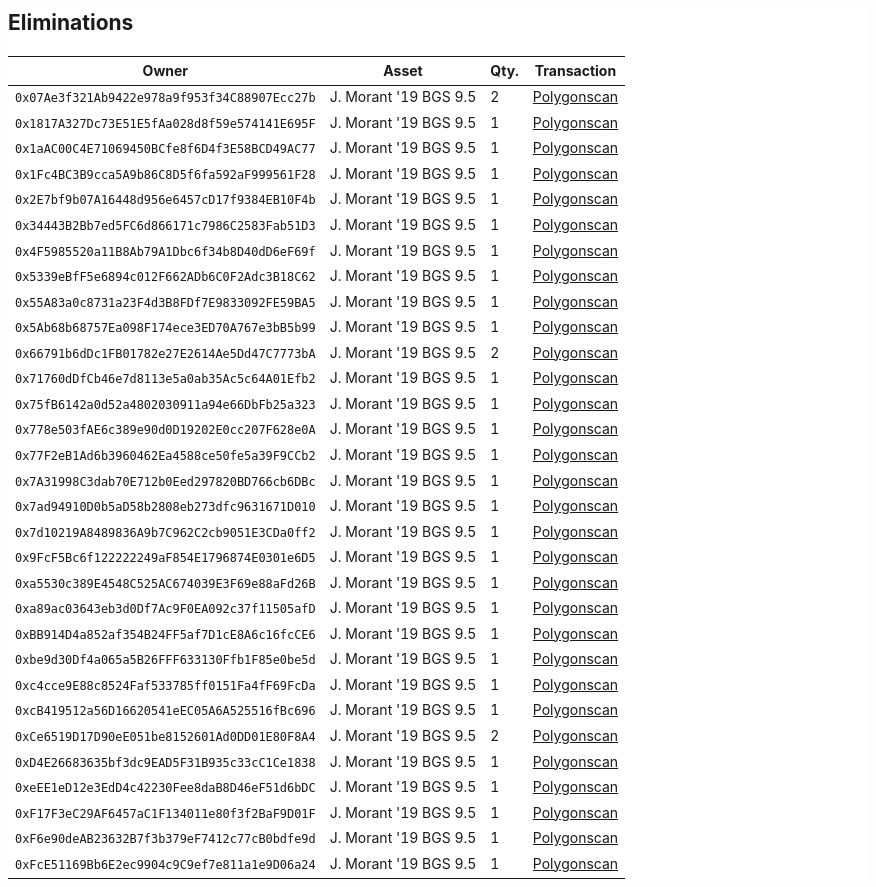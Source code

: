 
## Eliminations

| Owner | Asset | Qty. | Transaction |
| --- | --- | --- | --- |
| `0x07Ae3f321Ab9422e978a9f953f34C88907Ecc27b` | J. Morant '19 BGS 9.5 | 2 | [Polygonscan](https://polygonscan.com/tx/0x1e2df8e723c51bf289e12b2e68407c35037578b912fe5e3d315067ab844646de) |
| `0x1817A327Dc73E51E5fAa028d8f59e574141E695F` | J. Morant '19 BGS 9.5 | 1 | [Polygonscan](https://polygonscan.com/tx/0x76bfdaacc763dc4dd9673b9ee16d3190ee79bd5db5247124188ebd8feb0ac34d) |
| `0x1aAC00C4E71069450BCfe8f6D4f3E58BCD49AC77` | J. Morant '19 BGS 9.5 | 1 | [Polygonscan](https://polygonscan.com/tx/0xca4b6f80d0067104f9f14aba88d9e4d4bd9b96b0231441507d93010477981ab6) |
| `0x1Fc4BC3B9cca5A9b86C8D5f6fa592aF999561F28` | J. Morant '19 BGS 9.5 | 1 | [Polygonscan](https://polygonscan.com/tx/0x7333c48292afd95d412c3bd48ed242f0799a1c398b8874aeae4aaec2802479b9) |
| `0x2E7bf9b07A16448d956e6457cD17f9384EB10F4b` | J. Morant '19 BGS 9.5 | 1 | [Polygonscan](https://polygonscan.com/tx/0xeabb0402b89f4a12d6c7855d183f4530f4f8028a8d2203fecdd628297e7f5de3) |
| `0x34443B2Bb7ed5FC6d866171c7986C2583Fab51D3` | J. Morant '19 BGS 9.5 | 1 | [Polygonscan](https://polygonscan.com/tx/0x1b7bbace5bc6dd7c94b25d14843d29da11173011c6a2e9c247c1e0cce4788ea6) |
| `0x4F5985520a11B8Ab79A1Dbc6f34b8D40dD6eF69f` | J. Morant '19 BGS 9.5 | 1 | [Polygonscan](https://polygonscan.com/tx/0x87b9a160e4042ecede7fc6d2407dfa1ff6cd5a8b62d75d09afdcb3fe7a7d327b) |
| `0x5339eBfF5e6894c012F662ADb6C0F2Adc3B18C62` | J. Morant '19 BGS 9.5 | 1 | [Polygonscan](https://polygonscan.com/tx/0x0b66fc93c99cad3cffb556fa2ecad974e94ddbd90d69383184f19a14495d6392) |
| `0x55A83a0c8731a23F4d3B8FDf7E9833092FE59BA5` | J. Morant '19 BGS 9.5 | 1 | [Polygonscan](https://polygonscan.com/tx/0x5faf88eb808dc77a5e4a0e6eb42e9323dbf821cc0f9e504d684c0236c9935def) |
| `0x5Ab68b68757Ea098F174ece3ED70A767e3bB5b99` | J. Morant '19 BGS 9.5 | 1 | [Polygonscan](https://polygonscan.com/tx/0xaf0f850d813592c4fb940a57872d9dcd3247dec78c93ba6d142484dcba514ade) |
| `0x66791b6dDc1FB01782e27E2614Ae5Dd47C7773bA` | J. Morant '19 BGS 9.5 | 2 | [Polygonscan](https://polygonscan.com/tx/0xae742c0484a1df9713930de64b4ca1345a27b396cb71a138bf0e9772a6dfe2c9) |
| `0x71760dDfCb46e7d8113e5a0ab35Ac5c64A01Efb2` | J. Morant '19 BGS 9.5 | 1 | [Polygonscan](https://polygonscan.com/tx/0xe3ba067dba94c653491992bcf1accb24feec87f569bfe8065d82a5b31ce74618) |
| `0x75fB6142a0d52a4802030911a94e66DbFb25a323` | J. Morant '19 BGS 9.5 | 1 | [Polygonscan](https://polygonscan.com/tx/0x5304ac6f69ca775ee685695c0267335e343aadc73f5d43f9ea2e7ed48bd53d23) |
| `0x778e503fAE6c389e90d0D19202E0cc207F628e0A` | J. Morant '19 BGS 9.5 | 1 | [Polygonscan](https://polygonscan.com/tx/0xed74f2ea7f941d9be5e75ba6665c93a41b7f79a2f02584f542f36e613cff1557) |
| `0x77F2eB1Ad6b3960462Ea4588ce50fe5a39F9CCb2` | J. Morant '19 BGS 9.5 | 1 | [Polygonscan](https://polygonscan.com/tx/0xa0306bac4d0cfcf0f0dd6bc9ebb9046f2e0d9595ff4d5ff31210067a84783523) |
| `0x7A31998C3dab70E712b0Eed297820BD766cb6DBc` | J. Morant '19 BGS 9.5 | 1 | [Polygonscan](https://polygonscan.com/tx/0xf1684fcee538eddb4e574b392030dc4494f7031981efee3864439d447a0e1312) |
| `0x7ad94910D0b5aD58b2808eb273dfc9631671D010` | J. Morant '19 BGS 9.5 | 1 | [Polygonscan](https://polygonscan.com/tx/0x0b54eb866651dcc1fb183fdffbb0acdbc4fc79a3cedfb2185803db299e039963) |
| `0x7d10219A8489836A9b7C962C2cb9051E3CDa0ff2` | J. Morant '19 BGS 9.5 | 1 | [Polygonscan](https://polygonscan.com/tx/0x28c6d50482b7fb20db679553daa7a2085680b255e5468ad6cb837ffcd2090cf6) |
| `0x9FcF5Bc6f122222249aF854E1796874E0301e6D5` | J. Morant '19 BGS 9.5 | 1 | [Polygonscan](https://polygonscan.com/tx/0x26157476ac5d956c461dc880a5a23aaa7f110b975fa99c9956804fa510027f11) |
| `0xa5530c389E4548C525AC674039E3F69e88aFd26B` | J. Morant '19 BGS 9.5 | 1 | [Polygonscan](https://polygonscan.com/tx/0xda1d47b9c7bedf42315aefc9a0e8edb33e6a9517e28eb082b22c96d6027fc443) |
| `0xa89ac03643eb3d0Df7Ac9F0EA092c37f11505afD` | J. Morant '19 BGS 9.5 | 1 | [Polygonscan](https://polygonscan.com/tx/0xf48e98b4a8e8deef582f1b2e8539742c53a71c7dd0ed81e7bfd0bc7982a3caa4) |
| `0xBB914D4a852af354B24FF5af7D1cE8A6c16fcCE6` | J. Morant '19 BGS 9.5 | 1 | [Polygonscan](https://polygonscan.com/tx/0xe9ef9971b50c505036072e796aa73c259a00cebeaf1568a901d7a4a9c4d12122) |
| `0xbe9d30Df4a065a5B26FFF633130Ffb1F85e0be5d` | J. Morant '19 BGS 9.5 | 1 | [Polygonscan](https://polygonscan.com/tx/0x954a3f3b3a4e149aaede026e30a475364e40921a1f64569a9f0c868f2699e476) |
| `0xc4cce9E88c8524Faf533785ff0151Fa4fF69FcDa` | J. Morant '19 BGS 9.5 | 1 | [Polygonscan](https://polygonscan.com/tx/0xaf9b62ed2fdc6be723c21ee95736e469dd61c09b859361ac57b928c26907490c) |
| `0xcB419512a56D16620541eEC05A6A525516fBc696` | J. Morant '19 BGS 9.5 | 1 | [Polygonscan](https://polygonscan.com/tx/0xc1e85be96145618d122a325532645355baef319d93045202c5bbab41a09d866b) |
| `0xCe6519D17D90eE051be8152601Ad0DD01E80F8A4` | J. Morant '19 BGS 9.5 | 2 | [Polygonscan](https://polygonscan.com/tx/0x4994d37c4aef2aa13009f76c9c8e46f4a9794bf5f6a90840a8edd5380539288b) |
| `0xD4E26683635bf3dc9EAD5F31B935c33cC1Ce1838` | J. Morant '19 BGS 9.5 | 1 | [Polygonscan](https://polygonscan.com/tx/0x3469b3ac006836fadfb752bc90d485cc8d65b499181a4863a7bba3d1eb974eff) |
| `0xeEE1eD12e3EdD4c42230Fee8daB8D46eF51d6bDC` | J. Morant '19 BGS 9.5 | 1 | [Polygonscan](https://polygonscan.com/tx/0xd981090146f46a4afde134905d224a20e5fdaab82bcf3fff3fd82d9692e988ab) |
| `0xF17F3eC29AF6457aC1F134011e80f3f2BaF9D01F` | J. Morant '19 BGS 9.5 | 1 | [Polygonscan](https://polygonscan.com/tx/0xce635f882d6abe324aec97676b1b8990f5ce234101c19e204bddb7e54273ee71) |
| `0xF6e90deAB23632B7f3b379eF7412c77cB0bdfe9d` | J. Morant '19 BGS 9.5 | 1 | [Polygonscan](https://polygonscan.com/tx/0x28a869e5f41a98493666b239abd2493166c8ef5100aaf01f54637bad0097c23f) |
| `0xFcE51169Bb6E2ec9904c9C9ef7e811a1e9D06a24` | J. Morant '19 BGS 9.5 | 1 | [Polygonscan](https://polygonscan.com/tx/0x8fdfbd16656b5074f6594e87a8c404cc75569ee016b1e4fbd3b9e79f9b907920) |